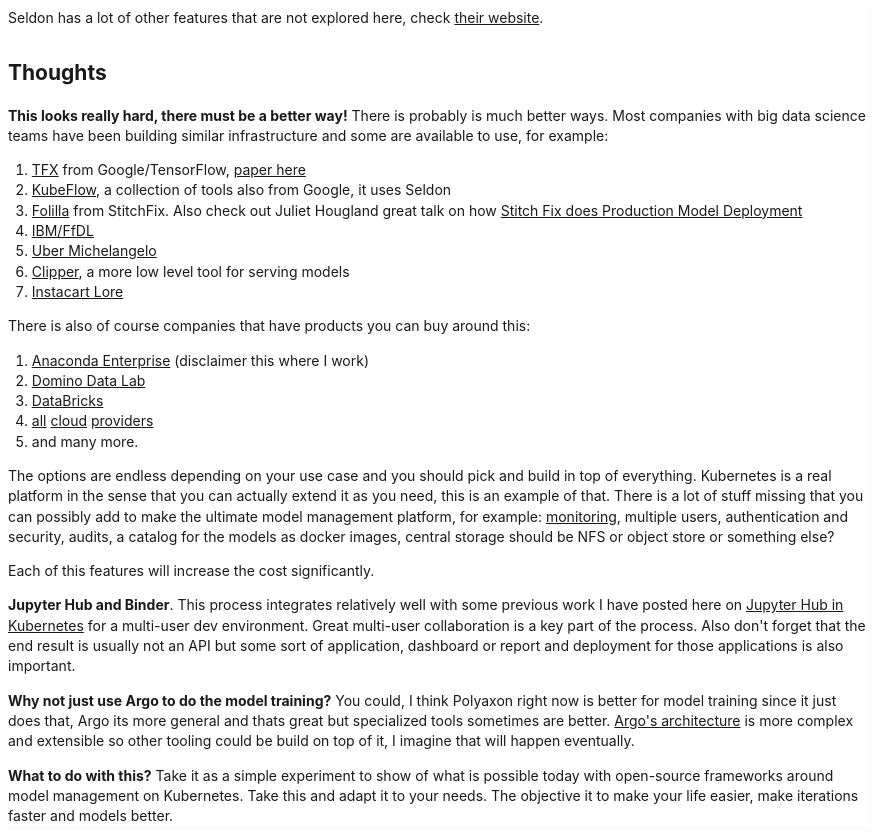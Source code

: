 Seldon has a lot of other features that are not explored here, check [their website](https://github.com/SeldonIO/seldon-core).

## Thoughts

**This looks really hard, there must be a better way!** There is probably is much better ways. Most companies with big data science teams have been building similar infrastructure and some are available to use, for example:

1. [TFX](https://www.tensorflow.org/tfx/) from Google/TensorFlow, [paper here](https://dl.acm.org/citation.cfm?id=3098021)
1. [KubeFlow](https://github.com/kubeflow/kubeflow), a collection of tools also from Google, it uses Seldon
1. [Folilla](https://github.com/stitchfix/flotilla-os) from StitchFix. Also check out Juliet Hougland great talk on how [Stitch Fix does Production Model Deployment](https://www.youtube.com/watch?v=Z7_AatHRXjI)
1. [IBM/FfDL](https://github.com/IBM/FfDL)
1. [Uber Michelangelo](https://eng.uber.com/michelangelo/)
1. [Clipper](http://clipper.ai/), a more low level tool for serving models
1. [Instacart Lore](https://github.com/instacart/lore)

There is also of course companies that have products you can buy around this:

1. [Anaconda Enterprise](https://www.anaconda.com/enterprise/) (disclaimer this where I work)
1. [Domino Data Lab](https://www.dominodatalab.com/)
1. [DataBricks](https://databricks.com/)
1. [all](https://azure.microsoft.com/en-us/services/machine-learning-studio/) [cloud](https://cloud.google.com/ml-engine/) [providers](https://aws.amazon.com/sagemaker/)
1. and many more.

The options are endless depending on your use case and you should pick and build in top of everything. Kubernetes is a real platform in the sense that you can actually extend it as you need, this is an example of that. There is a lot of stuff missing that you can possibly add to make the ultimate model management platform, for example: [monitoring](https://prometheus.io/), multiple users, authentication and security, audits, a catalog for the models as docker images, central storage should be NFS or object store or something else?

Each of this features will increase the cost significantly.

**Jupyter Hub and Binder**. This process integrates relatively well with some previous work I have posted here on [Jupyter Hub in Kubernetes](/blog/2016/09/jupyterhub-kubernetes-nfs/) for a multi-user dev environment. Great multi-user collaboration is a key part of the process. Also don't forget that the end result is usually not an API but some sort of application, dashboard or report and deployment for those applications is also important.

**Why not just use Argo to do the model training?** You could, I think Polyaxon right now is better for model training since it just does that, Argo its more general and thats great but specialized tools sometimes are better. [Argo's architecture](https://applatix.com/open-source/argo/get-started/architecture) is more complex and extensible so other tooling could be build on top of it, I imagine that will happen eventually.

**What to do with this?** Take it as a simple experiment to show of what is possible today with open-source frameworks around model management on Kubernetes. Take this and adapt it to your needs. The objective it to make your life easier, make iterations faster and models better.
